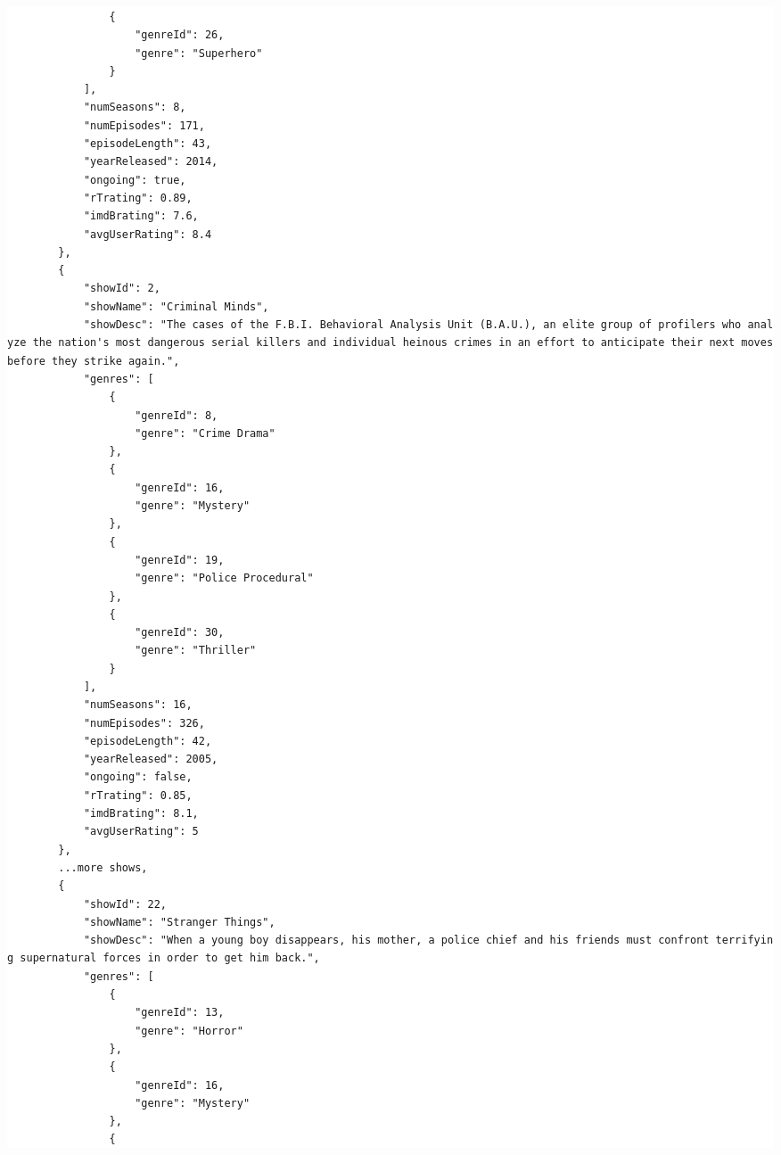 ```
                {
                    "genreId": 26,
                    "genre": "Superhero"
                }
            ],
            "numSeasons": 8,
            "numEpisodes": 171,
            "episodeLength": 43,
            "yearReleased": 2014,
            "ongoing": true,
            "rTrating": 0.89,
            "imdBrating": 7.6,
            "avgUserRating": 8.4
        },
        {
            "showId": 2,
            "showName": "Criminal Minds",
            "showDesc": "The cases of the F.B.I. Behavioral Analysis Unit (B.A.U.), an elite group of profilers who analyze the nation's most dangerous serial killers and individual heinous crimes in an effort to anticipate their next moves before they strike again.",
            "genres": [
                {
                    "genreId": 8,
                    "genre": "Crime Drama"
                },
                {
                    "genreId": 16,
                    "genre": "Mystery"
                },
                {
                    "genreId": 19,
                    "genre": "Police Procedural"
                },
                {
                    "genreId": 30,
                    "genre": "Thriller"
                }
            ],
            "numSeasons": 16,
            "numEpisodes": 326,
            "episodeLength": 42,
            "yearReleased": 2005,
            "ongoing": false,
            "rTrating": 0.85,
            "imdBrating": 8.1,
            "avgUserRating": 5
        },
        ...more shows,
        {
            "showId": 22,
            "showName": "Stranger Things",
            "showDesc": "When a young boy disappears, his mother, a police chief and his friends must confront terrifying supernatural forces in order to get him back.",
            "genres": [
                {
                    "genreId": 13,
                    "genre": "Horror"
                },
                {
                    "genreId": 16,
                    "genre": "Mystery"
                },
                {
```